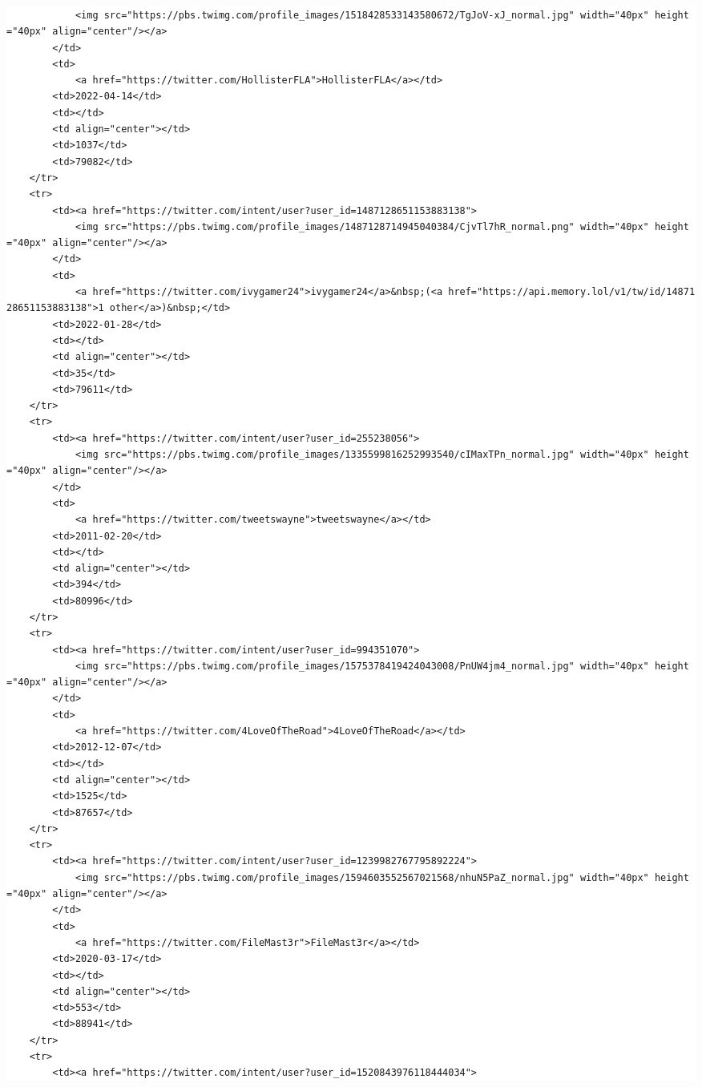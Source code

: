                 <img src="https://pbs.twimg.com/profile_images/1518428533143580672/TgJoV-xJ_normal.jpg" width="40px" height="40px" align="center"/></a>
            </td>
            <td>
                <a href="https://twitter.com/HollisterFLA">HollisterFLA</a></td>
            <td>2022-04-14</td>
            <td></td>
            <td align="center"></td>
            <td>1037</td>
            <td>79082</td>
        </tr>
        <tr>
            <td><a href="https://twitter.com/intent/user?user_id=1487128651153883138">
                <img src="https://pbs.twimg.com/profile_images/1487128714945040384/CjvTl7hR_normal.png" width="40px" height="40px" align="center"/></a>
            </td>
            <td>
                <a href="https://twitter.com/ivygamer24">ivygamer24</a>&nbsp;(<a href="https://api.memory.lol/v1/tw/id/1487128651153883138">1 other</a>)&nbsp;</td>
            <td>2022-01-28</td>
            <td></td>
            <td align="center"></td>
            <td>35</td>
            <td>79611</td>
        </tr>
        <tr>
            <td><a href="https://twitter.com/intent/user?user_id=255238056">
                <img src="https://pbs.twimg.com/profile_images/1335599816252993540/cIMaxTPn_normal.jpg" width="40px" height="40px" align="center"/></a>
            </td>
            <td>
                <a href="https://twitter.com/tweetswayne">tweetswayne</a></td>
            <td>2011-02-20</td>
            <td></td>
            <td align="center"></td>
            <td>394</td>
            <td>80996</td>
        </tr>
        <tr>
            <td><a href="https://twitter.com/intent/user?user_id=994351070">
                <img src="https://pbs.twimg.com/profile_images/1575378419424043008/PnUW4jm4_normal.jpg" width="40px" height="40px" align="center"/></a>
            </td>
            <td>
                <a href="https://twitter.com/4LoveOfTheRoad">4LoveOfTheRoad</a></td>
            <td>2012-12-07</td>
            <td></td>
            <td align="center"></td>
            <td>1525</td>
            <td>87657</td>
        </tr>
        <tr>
            <td><a href="https://twitter.com/intent/user?user_id=1239982767795892224">
                <img src="https://pbs.twimg.com/profile_images/1594603552567021568/nhuN5PaZ_normal.jpg" width="40px" height="40px" align="center"/></a>
            </td>
            <td>
                <a href="https://twitter.com/FileMast3r">FileMast3r</a></td>
            <td>2020-03-17</td>
            <td></td>
            <td align="center"></td>
            <td>553</td>
            <td>88941</td>
        </tr>
        <tr>
            <td><a href="https://twitter.com/intent/user?user_id=1520843976118444034">